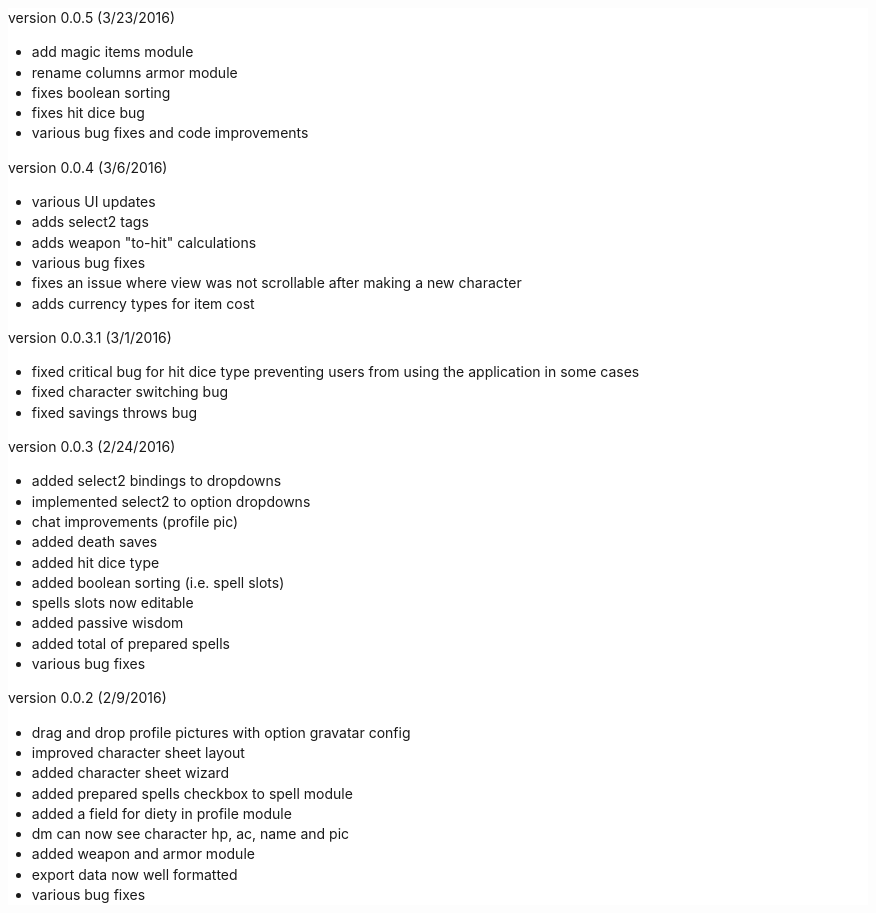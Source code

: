 
version 0.0.5 (3/23/2016)

* add magic items module
* rename columns armor module
* fixes boolean sorting
* fixes hit dice bug
* various bug fixes and code improvements

version 0.0.4 (3/6/2016)

* various UI updates
* adds select2 tags
* adds weapon "to-hit" calculations
* various bug fixes
* fixes an issue where view was not scrollable after making a new character
* adds currency types for item cost


version 0.0.3.1 (3/1/2016)

* fixed critical bug for hit dice type preventing users from using the application in some cases
* fixed character switching bug
* fixed savings throws bug


version 0.0.3 (2/24/2016)

* added select2 bindings to dropdowns
* implemented select2 to option dropdowns
* chat improvements (profile pic)
* added death saves
* added hit dice type
* added boolean sorting (i.e. spell slots)
* spells slots now editable
* added passive wisdom
* added total of prepared spells
* various bug fixes

version 0.0.2 (2/9/2016)

* drag and drop profile pictures with option gravatar config
* improved character sheet layout
* added character sheet wizard
* added prepared spells checkbox to spell module
* added a field for diety in profile module
* dm can now see character hp, ac, name and pic
* added weapon and armor module
* export data now well formatted
* various bug fixes


